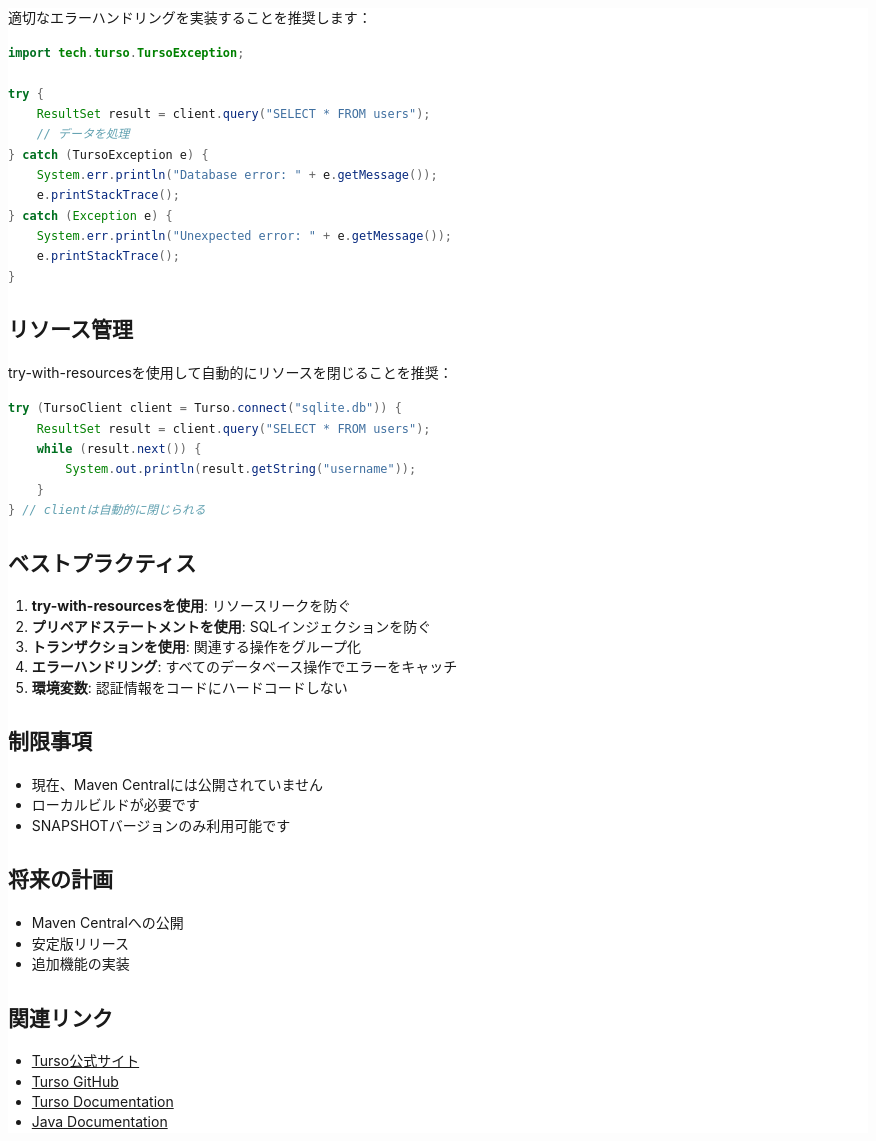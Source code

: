 適切なエラーハンドリングを実装することを推奨します：

```java
import tech.turso.TursoException;

try {
    ResultSet result = client.query("SELECT * FROM users");
    // データを処理
} catch (TursoException e) {
    System.err.println("Database error: " + e.getMessage());
    e.printStackTrace();
} catch (Exception e) {
    System.err.println("Unexpected error: " + e.getMessage());
    e.printStackTrace();
}
```

## リソース管理

try-with-resourcesを使用して自動的にリソースを閉じることを推奨：

```java
try (TursoClient client = Turso.connect("sqlite.db")) {
    ResultSet result = client.query("SELECT * FROM users");
    while (result.next()) {
        System.out.println(result.getString("username"));
    }
} // clientは自動的に閉じられる
```

## ベストプラクティス

1. **try-with-resourcesを使用**: リソースリークを防ぐ
2. **プリペアドステートメントを使用**: SQLインジェクションを防ぐ
3. **トランザクションを使用**: 関連する操作をグループ化
4. **エラーハンドリング**: すべてのデータベース操作でエラーをキャッチ
5. **環境変数**: 認証情報をコードにハードコードしない

## 制限事項

- 現在、Maven Centralには公開されていません
- ローカルビルドが必要です
- SNAPSHOTバージョンのみ利用可能です

## 将来の計画

- Maven Centralへの公開
- 安定版リリース
- 追加機能の実装

## 関連リンク

- [Turso公式サイト](https://turso.tech/)
- [Turso GitHub](https://github.com/tursodatabase/turso)
- [Turso Documentation](https://docs.turso.tech/)
- [Java Documentation](https://docs.oracle.com/en/java/)
